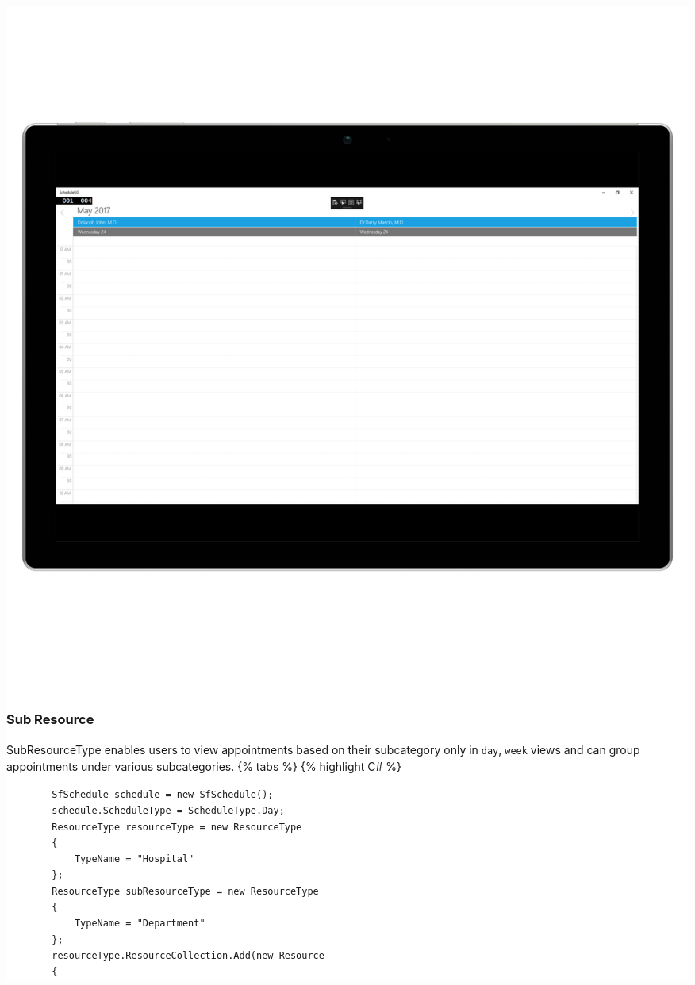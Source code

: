 ![](daymodule_images/addresource_day.png)

### Sub Resource

SubResourceType enables users to view appointments based on their subcategory only in `day`, `week` views and can group appointments under various subcategories.
{% tabs %}
{% highlight C# %}

            SfSchedule schedule = new SfSchedule();
            schedule.ScheduleType = ScheduleType.Day;
            ResourceType resourceType = new ResourceType
            {
                TypeName = "Hospital"
            };
            ResourceType subResourceType = new ResourceType
            {
                TypeName = "Department"
            };
            resourceType.ResourceCollection.Add(new Resource
            {